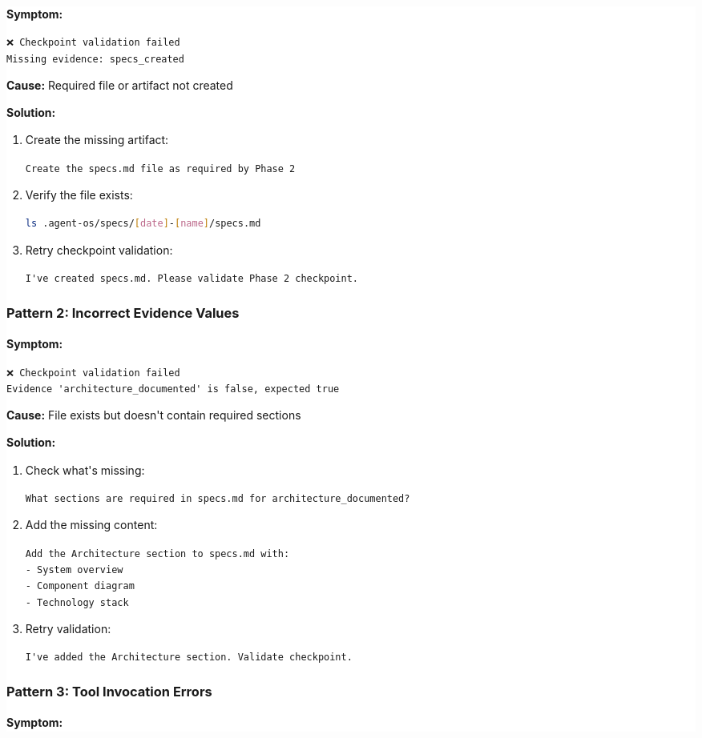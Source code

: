 **Symptom:**

```
❌ Checkpoint validation failed
Missing evidence: specs_created
```

**Cause:** Required file or artifact not created

**Solution:**

1. Create the missing artifact:
   ```
   Create the specs.md file as required by Phase 2
   ```

2. Verify the file exists:
   ```bash
   ls .agent-os/specs/[date]-[name]/specs.md
   ```

3. Retry checkpoint validation:
   ```
   I've created specs.md. Please validate Phase 2 checkpoint.
   ```

### Pattern 2: Incorrect Evidence Values

**Symptom:**

```
❌ Checkpoint validation failed
Evidence 'architecture_documented' is false, expected true
```

**Cause:** File exists but doesn't contain required sections

**Solution:**

1. Check what's missing:
   ```
   What sections are required in specs.md for architecture_documented?
   ```

2. Add the missing content:
   ```
   Add the Architecture section to specs.md with:
   - System overview
   - Component diagram
   - Technology stack
   ```

3. Retry validation:
   ```
   I've added the Architecture section. Validate checkpoint.
   ```

### Pattern 3: Tool Invocation Errors

**Symptom:**
